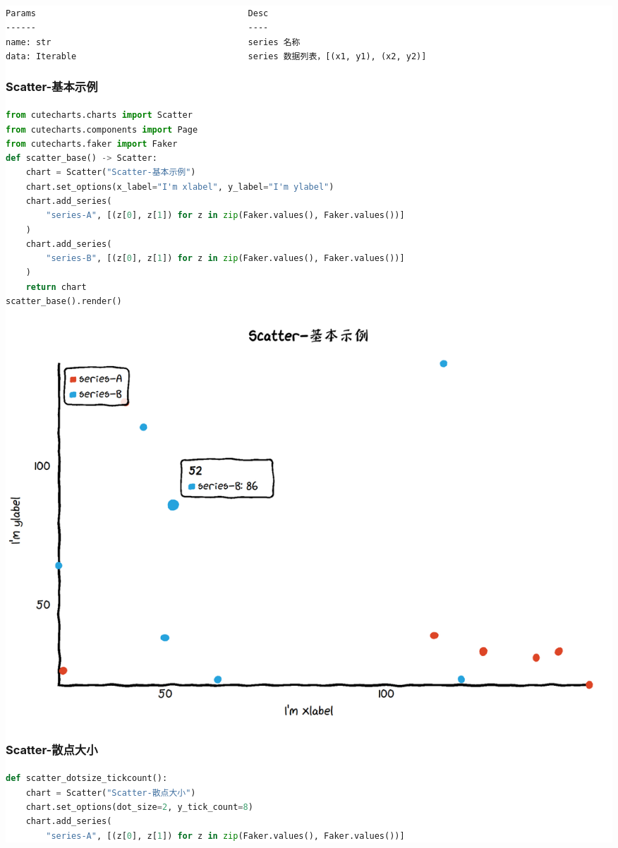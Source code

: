 ```
Params                                          Desc
------                                          ----
name: str                                       series 名称
data: Iterable                                  series 数据列表，[(x1, y1), (x2, y2)]
```
<a name="Cn7Ca"></a>
### Scatter-基本示例

```python
from cutecharts.charts import Scatter
from cutecharts.components import Page
from cutecharts.faker import Faker
def scatter_base() -> Scatter:
    chart = Scatter("Scatter-基本示例")
    chart.set_options(x_label="I'm xlabel", y_label="I'm ylabel")
    chart.add_series(
        "series-A", [(z[0], z[1]) for z in zip(Faker.values(), Faker.values())]
    )
    chart.add_series(
        "series-B", [(z[0], z[1]) for z in zip(Faker.values(), Faker.values())]
    )
    return chart
scatter_base().render()
```
![image.png](./img/1607697140941-791fd515-7eea-49b8-be4f-3f3d82dc07f3.png)
<a name="cd6e8714"></a>
### Scatter-散点大小
```python
def scatter_dotsize_tickcount():
    chart = Scatter("Scatter-散点大小")
    chart.set_options(dot_size=2, y_tick_count=8)
    chart.add_series(
        "series-A", [(z[0], z[1]) for z in zip(Faker.values(), Faker.values())]
```